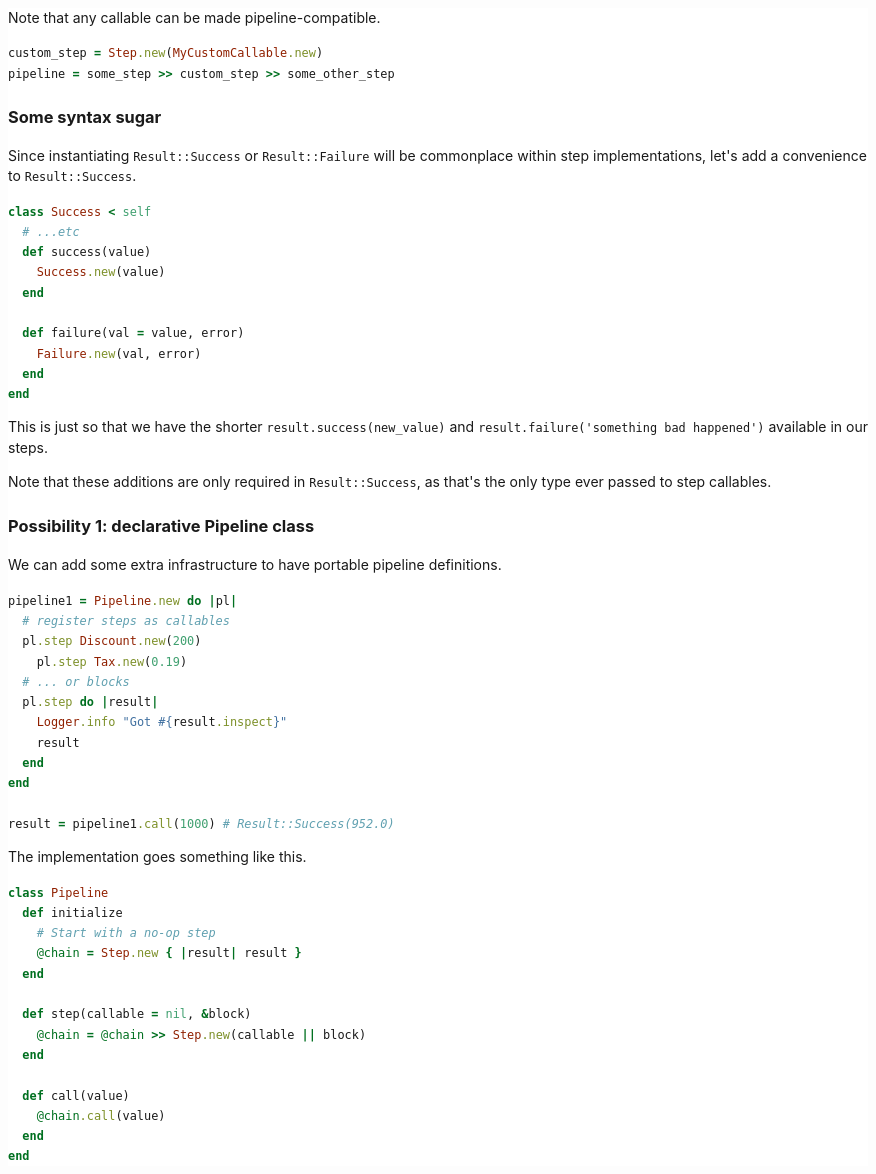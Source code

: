 Note that any callable can be made pipeline-compatible.

```ruby
custom_step = Step.new(MyCustomCallable.new)
pipeline = some_step >> custom_step >> some_other_step
```

### Some syntax sugar

Since instantiating `Result::Success` or `Result::Failure` will be commonplace within step implementations, let's add a convenience to `Result::Success`.

```ruby
class Success < self
  # ...etc
  def success(value)
    Success.new(value)
  end

  def failure(val = value, error)
    Failure.new(val, error)
  end
end
```

This is just so that we have the shorter `result.success(new_value)` and `result.failure('something bad happened')` available in our steps.

Note that these additions are only required in `Result::Success`, as that's the only type ever passed to step callables.

### Possibility 1: declarative Pipeline class

We can add some extra infrastructure to have portable pipeline definitions.

```ruby
pipeline1 = Pipeline.new do |pl|
  # register steps as callables
  pl.step Discount.new(200)
	pl.step Tax.new(0.19)
  # ... or blocks
  pl.step do |result|
    Logger.info "Got #{result.inspect}"
    result
  end
end

result = pipeline1.call(1000) # Result::Success(952.0)
```

The implementation goes something like this.

```ruby
class Pipeline
  def initialize
    # Start with a no-op step
    @chain = Step.new { |result| result }
  end

  def step(callable = nil, &block)
    @chain = @chain >> Step.new(callable || block)
  end

  def call(value)
    @chain.call(value)
  end
end
```
